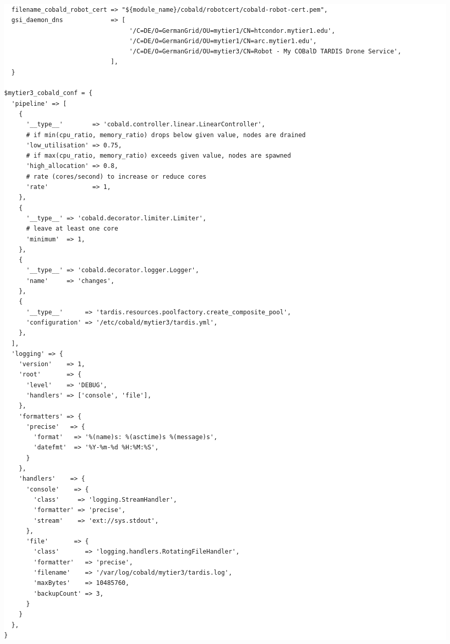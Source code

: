 ```
  filename_cobald_robot_cert => "${module_name}/cobald/robotcert/cobald-robot-cert.pem",
  gsi_daemon_dns             => [
                                  '/C=DE/O=GermanGrid/OU=mytier1/CN=htcondor.mytier1.edu',
                                  '/C=DE/O=GermanGrid/OU=mytier1/CN=arc.mytier1.edu',
                                  '/C=DE/O=GermanGrid/OU=mytier3/CN=Robot - My COBalD TARDIS Drone Service',
                             ],
  }

$mytier3_cobald_conf = {
  'pipeline' => [
    {
      '__type__'        => 'cobald.controller.linear.LinearController',
      # if min(cpu_ratio, memory_ratio) drops below given value, nodes are drained
      'low_utilisation' => 0.75,
      # if max(cpu_ratio, memory_ratio) exceeds given value, nodes are spawned
      'high_allocation' => 0.8,
      # rate (cores/second) to increase or reduce cores
      'rate'            => 1,
    },
    {
      '__type__' => 'cobald.decorator.limiter.Limiter',
      # leave at least one core
      'minimum'  => 1,
    },
    {
      '__type__' => 'cobald.decorator.logger.Logger',
      'name'     => 'changes',
    },
    {
      '__type__'      => 'tardis.resources.poolfactory.create_composite_pool',
      'configuration' => '/etc/cobald/mytier3/tardis.yml',
    },
  ],
  'logging' => {
    'version'    => 1,
    'root'       => {
      'level'    => 'DEBUG',
      'handlers' => ['console', 'file'],
    },
    'formatters' => {
      'precise'   => {
        'format'   => '%(name)s: %(asctime)s %(message)s',
        'datefmt'  => '%Y-%m-%d %H:%M:%S',
      }
    },
    'handlers'    => {
      'console'    => {
        'class'     => 'logging.StreamHandler',
        'formatter' => 'precise',
        'stream'    => 'ext://sys.stdout',
      },
      'file'       => {
        'class'       => 'logging.handlers.RotatingFileHandler',
        'formatter'   => 'precise',
        'filename'    => '/var/log/cobald/mytier3/tardis.log',
        'maxBytes'    => 10485760,
        'backupCount' => 3,
      }
    }
  },
}

```